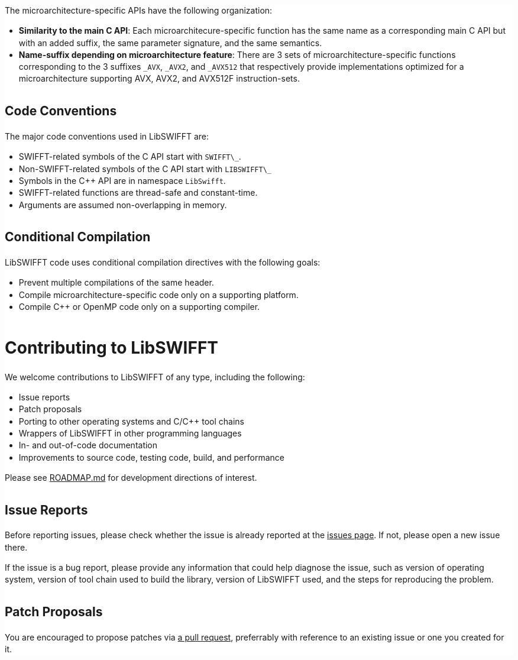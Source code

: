 The microarchitecture-specific APIs have the following organization:

- **Similarity to the main C API**: Each microarchitecure-specific function has
  the same name as a corresponding main C API but with an added suffix, the
  same parameter signature, and the same semantics.
- **Name-suffix depending on microarchitecture feature**: There are 3 sets of
  microarchitecture-specific functions corresponding to the 3 suffixes `_AVX`,
  `_AVX2`, and `_AVX512` that respectively provide implementations optimized
  for a microarchitecture supporting AVX, AVX2, and AVX512F instruction-sets.

## Code Conventions

The major code conventions used in LibSWIFFT are:

- SWIFFT-related symbols of the C API start with `SWIFFT\_`.
- Non-SWIFFT-related symbols of the C API start with `LIBSWIFFT\_`
- Symbols in the C++ API are in namespace `LibSwifft`.
- SWIFFT-related functions are thread-safe and constant-time.
- Arguments are assumed non-overlapping in memory.

## Conditional Compilation

LibSWIFFT code uses conditional compilation directives with the following goals:

- Prevent multiple compilations of the same header.
- Compile microarchitecture-specific code only on a supporting platform.
- Compile C++ or OpenMP code only on a supporting compiler.
# Contributing to LibSWIFFT

We welcome contributions to LibSWIFFT of any type, including the following:

- Issue reports
- Patch proposals
- Porting to other operating systems and C/C++ tool chains
- Wrappers of LibSWIFFT in other programming languages
- In- and out-of-code documentation
- Improvements to source code, testing code, build, and performance

Please see [ROADMAP.md](ROADMAP.md) for development directions of interest.

## Issue Reports

Before reporting issues, please check whether the issue is already reported at the [issues page](https://github.com/gvilitechltd/LibSWIFFT/issues). If not, please open a new issue there.

If the issue is a bug report, please provide any information that could help diagnose the issue, such as version of operating system, version of tool chain used to build the library, version of LibSWIFFT used, and the steps for reproducing the problem.

## Patch Proposals

You are encouraged to propose patches via [a pull request](https://github.com/gvilitechltd/LibSWIFFT/pulls), preferrably with reference to an existing issue or one you created for it.
